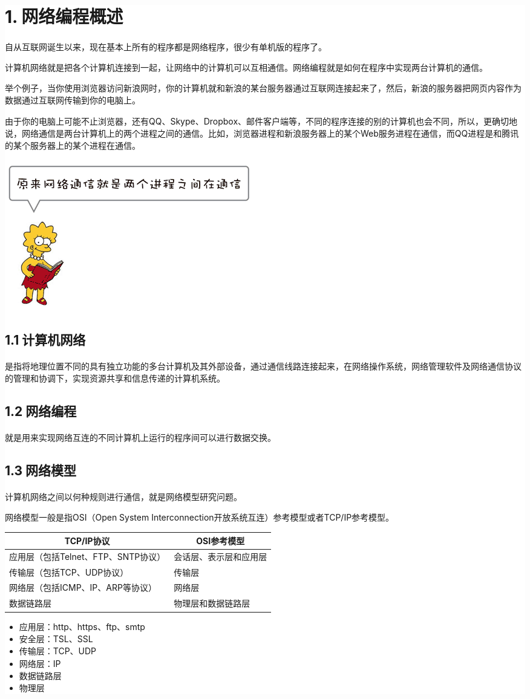 # 1. 网络编程概述

自从互联网诞生以来，现在基本上所有的程序都是网络程序，很少有单机版的程序了。

计算机网络就是把各个计算机连接到一起，让网络中的计算机可以互相通信。网络编程就是如何在程序中实现两台计算机的通信。

举个例子，当你使用浏览器访问新浪网时，你的计算机就和新浪的某台服务器通过互联网连接起来了，然后，新浪的服务器把网页内容作为数据通过互联网传输到你的电脑上。

由于你的电脑上可能不止浏览器，还有QQ、Skype、Dropbox、邮件客户端等，不同的程序连接的别的计算机也会不同，所以，更确切地说，网络通信是两台计算机上的两个进程之间的通信。比如，浏览器进程和新浪服务器上的某个Web服务进程在通信，而QQ进程是和腾讯的某个服务器上的某个进程在通信。

![网络通信就是两个进程在通信](img/网络编程_01.png)

## 1.1 计算机网络

是指将地理位置不同的具有独立功能的多台计算机及其外部设备，通过通信线路连接起来，在网络操作系统，网络管理软件及网络通信协议的管理和协调下，实现资源共享和信息传递的计算机系统。

## 1.2 网络编程

就是用来实现网络互连的不同计算机上运行的程序间可以进行数据交换。

## 1.3 网络模型

计算机网络之间以何种规则进行通信，就是网络模型研究问题。

网络模型一般是指OSI（Open System Interconnection开放系统互连）参考模型或者TCP/IP参考模型。

| TCP/IP协议                 | OSI参考模型     |
| ------------------------ | ----------- |
| 应用层（包括Telnet、FTP、SNTP协议） | 会话层、表示层和应用层 |
| 传输层（包括TCP、UDP协议）         | 传输层         |
| 网络层（包括ICMP、IP、ARP等协议）    | 网络层         |
| 数据链路层                    | 物理层和数据链路层   |

- 应用层：http、https、ftp、smtp
- 安全层：TSL、SSL
- 传输层：TCP、UDP
- 网络层：IP
- 数据链路层
- 物理层
